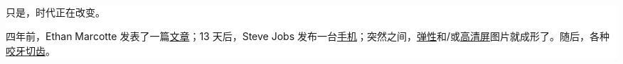   <p>
    只是，时代正在改变。
  </p>
  
  <p>
    四年前，Ethan Marcotte 发表了一篇<a href="http://alistapart.com/article/responsive-web-design/">文章</a>；13 天后，Steve Jobs 发布一台<a href="http://en.wikipedia.org/wiki/IPhone_4">手机</a>；突然之间，<a href="http://unstoppablerobotninja.com/entry/fluid-images">弹性</a>和/或<a href="http://en.wikipedia.org/wiki/Retina_Display">高清屏</a>图片就成形了。随后，各种<a href="https://www.google.com/search?q=site:lists.whatwg.org+responsive+images">咬牙切齿</a>。
  </p><video style='max-width: 100%;' controls="controls"> <source type=video/mp4 src=http://ericportis.com/assets/2014-03-24-srcset-sizes/oops/oops-720.mp4> <source type=video/ogg src=http://ericportis.com/assets/2014-03-24-srcset-sizes/oops/oops-720.ogv> 您的浏览器不支持 
  
  <code>video</code>，请下载后用播放器打开。 </video> 
  
  <p>
    碰上响应式图片，我们的第一直觉，是试试我们在响应式布局上用到的工具：媒体查询。
  </p>
  
  <p>
    <a href="https://www.zfanw.com/blog/wp-content/uploads/2014/10/media-queries.png" rel="attachment wp-att-13997"><img src="https://www.zfanw.com/blog/wp-content/uploads/2014/10/media-queries.png" alt="响应式图片与媒体查询" width="2221" class="alignnone size-full wp-image-13997" srcset="https://www.zfanw.com/blog/wp-content/uploads/2014/10/media-queries.png 2221w, https://www.zfanw.com/blog/wp-content/uploads/2014/10/media-queries-300x199.png 300w, https://www.zfanw.com/blog/wp-content/uploads/2014/10/media-queries-1024x682.png 1024w, https://www.zfanw.com/blog/wp-content/uploads/2014/10/media-queries-100x66.png 100w, https://www.zfanw.com/blog/wp-content/uploads/2014/10/media-queries-768x511.png 768w, https://www.zfanw.com/blog/wp-content/uploads/2014/10/media-queries-520x346.png 520w" sizes="(max-width: 2221px) 100vw, 2221px" /></a>
  </p>
  
  <p>
    浏览器无法知道它尚未加载的网站的一切。但它们对自身的渲染环境却总是了解：视口的尺寸，用户屏幕的分辨率，等等。媒体查询的思路是这样的：让 web 开发者根据特定环境做特定的事情。如果视口宽于 1000 像素，那么侧边栏就显示在左边。否则，将它推到主栏下方。如果用户的屏幕是高清屏，那就使用一张大图，否则使用小图。
  </p>
  
  <p>
    太简单啦。
  </p>
  
  <p>
    <a href="https://www.zfanw.com/blog/wp-content/uploads/2014/10/easypeas.png" rel="attachment wp-att-14004"><img src="https://www.zfanw.com/blog/wp-content/uploads/2014/10/easypeas.png" alt="小意思" width="2258" class="alignnone size-full wp-image-14004" srcset="https://www.zfanw.com/blog/wp-content/uploads/2014/10/easypeas.png 2258w, https://www.zfanw.com/blog/wp-content/uploads/2014/10/easypeas-300x199.png 300w, https://www.zfanw.com/blog/wp-content/uploads/2014/10/easypeas-1024x682.png 1024w, https://www.zfanw.com/blog/wp-content/uploads/2014/10/easypeas-100x66.png 100w, https://www.zfanw.com/blog/wp-content/uploads/2014/10/easypeas-768x511.png 768w, https://www.zfanw.com/blog/wp-content/uploads/2014/10/easypeas-520x346.png 520w" sizes="(max-width: 2258px) 100vw, 2258px" /></a>
  </p>
  
  <p>
    但不幸的是，响应式图片的情况里，使用媒体查询通常是非常<a href="http://www.xanthir.com/b4Su0">糟糕</a>的。
  </p>
  
  <p>
    <a href="https://www.zfanw.com/blog/wp-content/uploads/2014/10/gulp.png" rel="attachment wp-att-14002"><img src="https://www.zfanw.com/blog/wp-content/uploads/2014/10/gulp.png" alt="糟糕咬到牙了" width="2244" class="alignnone size-full wp-image-14002" srcset="https://www.zfanw.com/blog/wp-content/uploads/2014/10/gulp.png 2244w, https://www.zfanw.com/blog/wp-content/uploads/2014/10/gulp-300x200.png 300w, https://www.zfanw.com/blog/wp-content/uploads/2014/10/gulp-1024x682.png 1024w, https://www.zfanw.com/blog/wp-content/uploads/2014/10/gulp-100x66.png 100w, https://www.zfanw.com/blog/wp-content/uploads/2014/10/gulp-768x511.png 768w, https://www.zfanw.com/blog/wp-content/uploads/2014/10/gulp-520x346.png 520w" sizes="(max-width: 2244px) 100vw, 2244px" /></a>
  </p>
  
  <p>
    这值得花些时间解释。基于媒体查询的响应式图片选择之所以糟糕，是因为大部分响应式设计者是基于一个变量（视口宽度）来决定如何改变页面布局的，而对于响应式图片，我们实际上需要关心三个变量：
  </p>
  
  <ul>
    <li>
      布局中图片的渲染尺寸（CSS 像素尺寸）
    </li>
    <li>
      像素密度
    </li>
    <li>
      我们手头可支配的不同尺寸的图片
    </li>
  </ul>
  